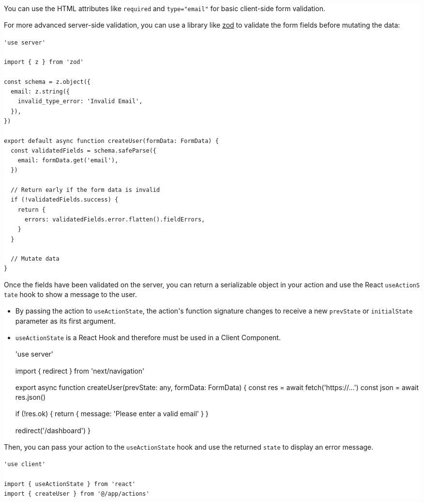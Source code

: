 You can use the HTML attributes like `required` and `type="email"` for basic client-side form validation.

For more advanced server-side validation, you can use a library like [zod](https://zod.dev/) to validate the form fields before mutating the data:

    'use server'
     
    import { z } from 'zod'
     
    const schema = z.object({
      email: z.string({
        invalid_type_error: 'Invalid Email',
      }),
    })
     
    export default async function createUser(formData: FormData) {
      const validatedFields = schema.safeParse({
        email: formData.get('email'),
      })
     
      // Return early if the form data is invalid
      if (!validatedFields.success) {
        return {
          errors: validatedFields.error.flatten().fieldErrors,
        }
      }
     
      // Mutate data
    }

Once the fields have been validated on the server, you can return a serializable object in your action and use the React `useActionState` hook to show a message to the user.

*   By passing the action to `useActionState`, the action's function signature changes to receive a new `prevState` or `initialState` parameter as its first argument.
*   `useActionState` is a React Hook and therefore must be used in a Client Component.

    'use server'
     
    import { redirect } from 'next/navigation'
     
    export async function createUser(prevState: any, formData: FormData) {
      const res = await fetch('https://...')
      const json = await res.json()
     
      if (!res.ok) {
        return { message: 'Please enter a valid email' }
      }
     
      redirect('/dashboard')
    }

Then, you can pass your action to the `useActionState` hook and use the returned `state` to display an error message.

    'use client'
     
    import { useActionState } from 'react'
    import { createUser } from '@/app/actions'
     